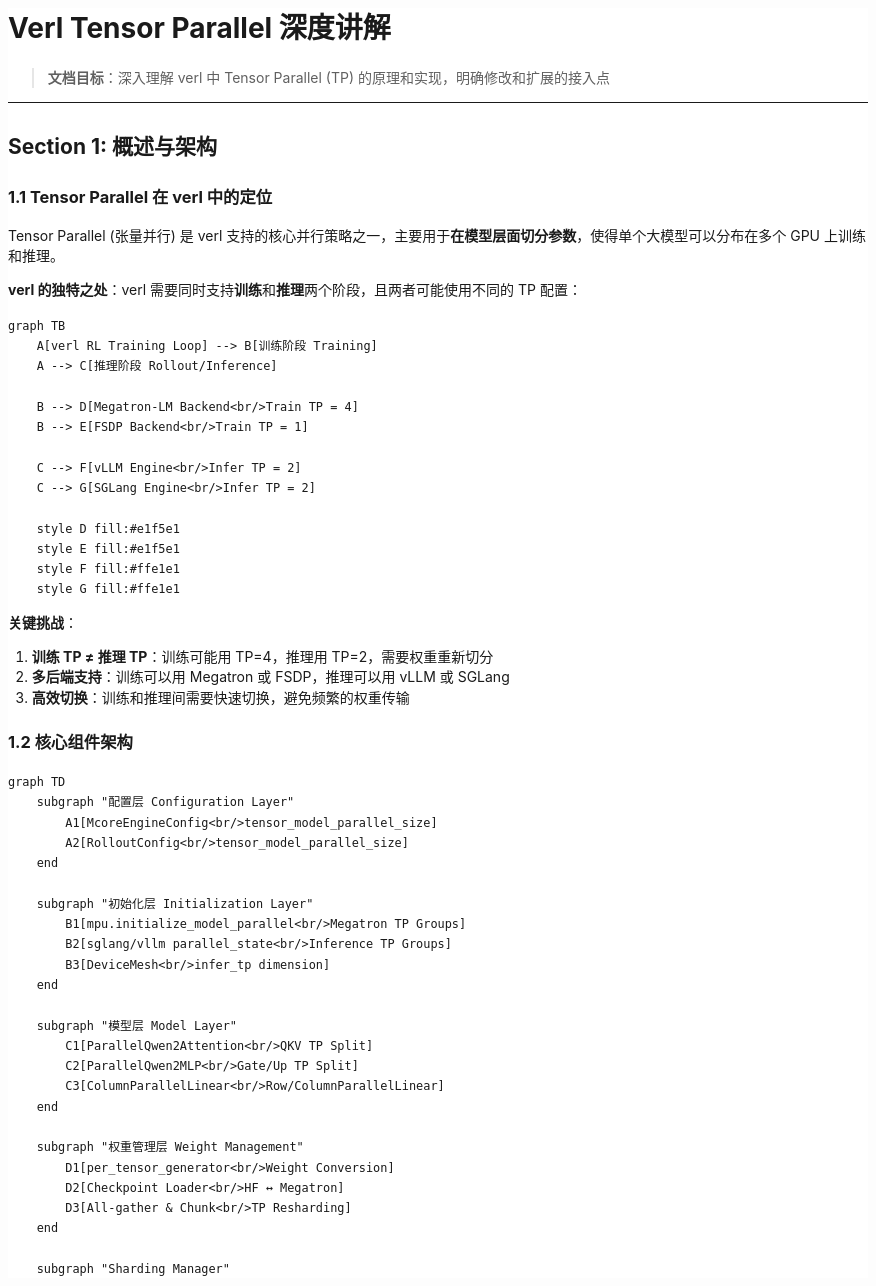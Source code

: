 # Verl Tensor Parallel 深度讲解

> **文档目标**：深入理解 verl 中 Tensor Parallel (TP) 的原理和实现，明确修改和扩展的接入点

---

## Section 1: 概述与架构

### 1.1 Tensor Parallel 在 verl 中的定位

Tensor Parallel (张量并行) 是 verl 支持的核心并行策略之一，主要用于**在模型层面切分参数**，使得单个大模型可以分布在多个 GPU 上训练和推理。

**verl 的独特之处**：verl 需要同时支持**训练**和**推理**两个阶段，且两者可能使用不同的 TP 配置：

```mermaid
graph TB
    A[verl RL Training Loop] --> B[训练阶段 Training]
    A --> C[推理阶段 Rollout/Inference]

    B --> D[Megatron-LM Backend<br/>Train TP = 4]
    B --> E[FSDP Backend<br/>Train TP = 1]

    C --> F[vLLM Engine<br/>Infer TP = 2]
    C --> G[SGLang Engine<br/>Infer TP = 2]

    style D fill:#e1f5e1
    style E fill:#e1f5e1
    style F fill:#ffe1e1
    style G fill:#ffe1e1
```

**关键挑战**：
1. **训练 TP ≠ 推理 TP**：训练可能用 TP=4，推理用 TP=2，需要权重重新切分
2. **多后端支持**：训练可以用 Megatron 或 FSDP，推理可以用 vLLM 或 SGLang
3. **高效切换**：训练和推理间需要快速切换，避免频繁的权重传输

### 1.2 核心组件架构

```mermaid
graph TD
    subgraph "配置层 Configuration Layer"
        A1[McoreEngineConfig<br/>tensor_model_parallel_size]
        A2[RolloutConfig<br/>tensor_model_parallel_size]
    end

    subgraph "初始化层 Initialization Layer"
        B1[mpu.initialize_model_parallel<br/>Megatron TP Groups]
        B2[sglang/vllm parallel_state<br/>Inference TP Groups]
        B3[DeviceMesh<br/>infer_tp dimension]
    end

    subgraph "模型层 Model Layer"
        C1[ParallelQwen2Attention<br/>QKV TP Split]
        C2[ParallelQwen2MLP<br/>Gate/Up TP Split]
        C3[ColumnParallelLinear<br/>Row/ColumnParallelLinear]
    end

    subgraph "权重管理层 Weight Management"
        D1[per_tensor_generator<br/>Weight Conversion]
        D2[Checkpoint Loader<br/>HF ↔ Megatron]
        D3[All-gather & Chunk<br/>TP Resharding]
    end

    subgraph "Sharding Manager"
```